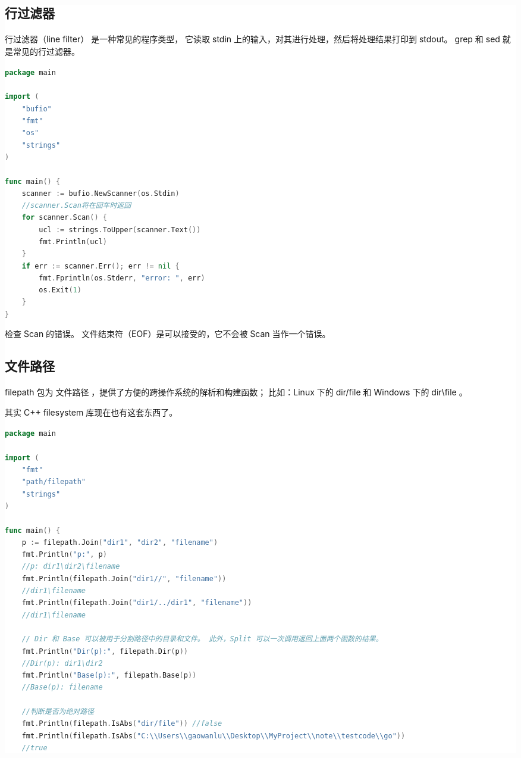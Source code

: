 ## 行过滤器

行过滤器（line filter） 是一种常见的程序类型， 它读取 stdin 上的输入，对其进行处理，然后将处理结果打印到 stdout。 grep 和 sed 就是常见的行过滤器。

```go
package main

import (
	"bufio"
	"fmt"
	"os"
	"strings"
)

func main() {
	scanner := bufio.NewScanner(os.Stdin)
	//scanner.Scan将在回车时返回
	for scanner.Scan() {
		ucl := strings.ToUpper(scanner.Text())
		fmt.Println(ucl)
	}
	if err := scanner.Err(); err != nil {
		fmt.Fprintln(os.Stderr, "error: ", err)
		os.Exit(1)
	}
}
```

检查 Scan 的错误。 文件结束符（EOF）是可以接受的，它不会被 Scan 当作一个错误。

## 文件路径

filepath 包为 文件路径 ，提供了方便的跨操作系统的解析和构建函数； 比如：Linux 下的 dir/file 和 Windows 下的 dir\file 。

其实 C++ filesystem 库现在也有这套东西了。

```go
package main

import (
	"fmt"
	"path/filepath"
	"strings"
)

func main() {
	p := filepath.Join("dir1", "dir2", "filename")
	fmt.Println("p:", p)
	//p: dir1\dir2\filename
	fmt.Println(filepath.Join("dir1//", "filename"))
	//dir1\filename
	fmt.Println(filepath.Join("dir1/../dir1", "filename"))
	//dir1\filename

	// Dir 和 Base 可以被用于分割路径中的目录和文件。 此外，Split 可以一次调用返回上面两个函数的结果。
	fmt.Println("Dir(p):", filepath.Dir(p))
	//Dir(p): dir1\dir2
	fmt.Println("Base(p):", filepath.Base(p))
	//Base(p): filename

	//判断是否为绝对路径
	fmt.Println(filepath.IsAbs("dir/file")) //false
	fmt.Println(filepath.IsAbs("C:\\Users\\gaowanlu\\Desktop\\MyProject\\note\\testcode\\go"))
	//true

```